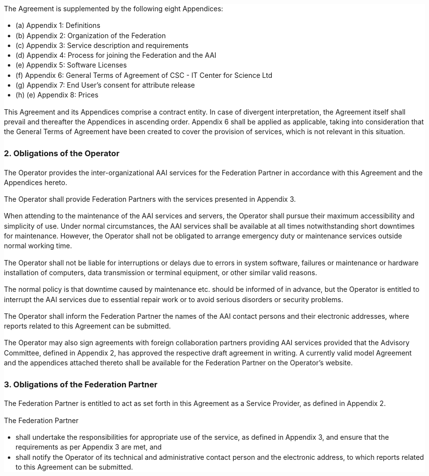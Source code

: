 The Agreement is supplemented by the following eight Appendices:

* (a) Appendix 1: Definitions
* (b) Appendix 2: Organization of the Federation
* (c) Appendix 3: Service description and requirements
* (d) Appendix 4: Process for joining the Federation and the AAI
* (e) Appendix 5: Software Licenses
* (f) Appendix 6: General Terms of Agreement of CSC - IT Center for Science Ltd
* (g) Appendix 7: End User’s consent for attribute release
* (h) (e) Appendix 8: Prices

This Agreement and its Appendices comprise a contract entity. In case of divergent interpretation, the Agreement itself shall prevail and thereafter the Appendices in ascending order. Appendix 6 shall be applied as applicable, taking into consideration that the General Terms of Agreement have been created to cover the provision of services, which is not relevant in this situation. 


### 2.	Obligations of the Operator

The Operator provides the inter-organizational AAI services for the Federation Partner in accordance with this Agreement and the Appendices hereto.

The Operator shall provide Federation Partners with the services presented in Appendix 3.

When attending to the maintenance of the AAI services and servers, the Operator shall pursue their maximum accessibility and simplicity of use. Under normal circumstances, the AAI services shall be available at all times notwithstanding short downtimes for maintenance. However, the Operator shall not be obligated to arrange emergency duty or maintenance services outside normal working time.

The Operator shall not be liable for interruptions or delays due to errors in system software, failures or maintenance or hardware installation of computers, data transmission or terminal equipment, or other similar valid reasons.

The normal policy is that downtime caused by maintenance etc. should be informed of in advance, but the Operator is entitled to interrupt the AAI services due to essential repair work or to avoid serious disorders or security problems.

The Operator shall inform the Federation Partner the names of the AAI contact persons and their electronic addresses, where reports related to this Agreement can be submitted.

The Operator may also sign agreements with foreign collaboration partners providing AAI services provided that the Advisory Committee, defined in Appendix 2, has approved the respective draft agreement in writing. A currently valid model Agreement and the appendices attached thereto shall be available for the Federation Partner on the Operator’s website.

### 3.	Obligations of the Federation Partner

The Federation Partner is entitled to act as set forth in this Agreement as a Service Provider, as defined in Appendix 2. 

The Federation Partner

- shall undertake the responsibilities for appropriate use of the service, as defined in Appendix 3, and ensure that the requirements as per Appendix 3 are met, and
- shall notify the Operator of its technical and administrative contact person and the electronic address, to which reports related to this Agreement can be submitted. 

